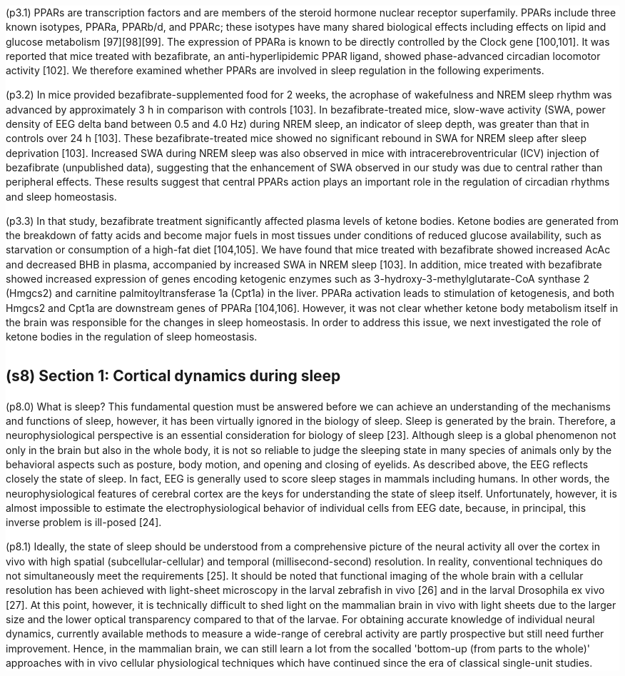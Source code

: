 
(p3.1) PPARs are transcription factors and are members of the steroid hormone nuclear receptor superfamily. PPARs include three known isotypes, PPARa, PPARb/d, and PPARc; these isotypes have many shared biological effects including effects on lipid and glucose metabolism [97][98][99]. The expression of PPARa is known to be directly controlled by the Clock gene [100,101]. It was reported that mice treated with bezafibrate, an anti-hyperlipidemic PPAR ligand, showed phase-advanced circadian locomotor activity [102]. We therefore examined whether PPARs are involved in sleep regulation in the following experiments.

(p3.2) In mice provided bezafibrate-supplemented food for 2 weeks, the acrophase of wakefulness and NREM sleep rhythm was advanced by approximately 3 h in comparison with controls [103]. In bezafibrate-treated mice, slow-wave activity (SWA, power density of EEG delta band between 0.5 and 4.0 Hz) during NREM sleep, an indicator of sleep depth, was greater than that in controls over 24 h [103]. These bezafibrate-treated mice showed no significant rebound in SWA for NREM sleep after sleep deprivation [103]. Increased SWA during NREM sleep was also observed in mice with intracerebroventricular (ICV) injection of bezafibrate (unpublished data), suggesting that the enhancement of SWA observed in our study was due to central rather than peripheral effects. These results suggest that central PPARs action plays an important role in the regulation of circadian rhythms and sleep homeostasis.

(p3.3) In that study, bezafibrate treatment significantly affected plasma levels of ketone bodies. Ketone bodies are generated from the breakdown of fatty acids and become major fuels in most tissues under conditions of reduced glucose availability, such as starvation or consumption of a high-fat diet [104,105]. We have found that mice treated with bezafibrate showed increased AcAc and decreased BHB in plasma, accompanied by increased SWA in NREM sleep [103]. In addition, mice treated with bezafibrate showed increased expression of genes encoding ketogenic enzymes such as 3-hydroxy-3-methylglutarate-CoA synthase 2 (Hmgcs2) and carnitine palmitoyltransferase 1a (Cpt1a) in the liver. PPARa activation leads to stimulation of ketogenesis, and both Hmgcs2 and Cpt1a are downstream genes of PPARa [104,106]. However, it was not clear whether ketone body metabolism itself in the brain was responsible for the changes in sleep homeostasis. In order to address this issue, we next investigated the role of ketone bodies in the regulation of sleep homeostasis.
## (s8) Section 1: Cortical dynamics during sleep
(p8.0) What is sleep? This fundamental question must be answered before we can achieve an understanding of the mechanisms and functions of sleep, however, it has been virtually ignored in the biology of sleep. Sleep is generated by the brain. Therefore, a neurophysiological perspective is an essential consideration for biology of sleep [23]. Although sleep is a global phenomenon not only in the brain but also in the whole body, it is not so reliable to judge the sleeping state in many species of animals only by the behavioral aspects such as posture, body motion, and opening and closing of eyelids. As described above, the EEG reflects closely the state of sleep. In fact, EEG is generally used to score sleep stages in mammals including humans. In other words, the neurophysiological features of cerebral cortex are the keys for understanding the state of sleep itself. Unfortunately, however, it is almost impossible to estimate the electrophysiological behavior of individual cells from EEG date, because, in principal, this inverse problem is ill-posed [24].

(p8.1) Ideally, the state of sleep should be understood from a comprehensive picture of the neural activity all over the cortex in vivo with high spatial (subcellular-cellular) and temporal (millisecond-second) resolution. In reality, conventional techniques do not simultaneously meet the requirements [25]. It should be noted that functional imaging of the whole brain with a cellular resolution has been achieved with light-sheet microscopy in the larval zebrafish in vivo [26] and in the larval Drosophila ex vivo [27]. At this point, however, it is technically difficult to shed light on the mammalian brain in vivo with light sheets due to the larger size and the lower optical transparency compared to that of the larvae. For obtaining accurate knowledge of individual neural dynamics, currently available methods to measure a wide-range of cerebral activity are partly prospective but still need further improvement. Hence, in the mammalian brain, we can still learn a lot from the socalled 'bottom-up (from parts to the whole)' approaches with in vivo cellular physiological techniques which have continued since the era of classical single-unit studies.

